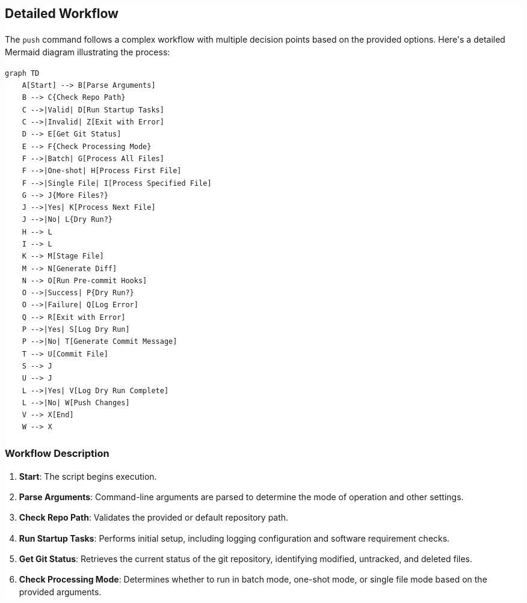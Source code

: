## Detailed Workflow

The `push` command follows a complex workflow with multiple decision points based on the provided options. Here's a detailed Mermaid diagram illustrating the process:

```mermaid
graph TD
    A[Start] --> B[Parse Arguments]
    B --> C{Check Repo Path}
    C -->|Valid| D[Run Startup Tasks]
    C -->|Invalid| Z[Exit with Error]
    D --> E[Get Git Status]
    E --> F{Check Processing Mode}
    F -->|Batch| G[Process All Files]
    F -->|One-shot| H[Process First File]
    F -->|Single File| I[Process Specified File]
    G --> J{More Files?}
    J -->|Yes| K[Process Next File]
    J -->|No| L{Dry Run?}
    H --> L
    I --> L
    K --> M[Stage File]
    M --> N[Generate Diff]
    N --> O[Run Pre-commit Hooks]
    O -->|Success| P{Dry Run?}
    O -->|Failure| Q[Log Error]
    Q --> R[Exit with Error]
    P -->|Yes| S[Log Dry Run]
    P -->|No| T[Generate Commit Message]
    T --> U[Commit File]
    S --> J
    U --> J
    L -->|Yes| V[Log Dry Run Complete]
    L -->|No| W[Push Changes]
    V --> X[End]
    W --> X
```

### Workflow Description

1. **Start**: The script begins execution.

2. **Parse Arguments**: Command-line arguments are parsed to determine the mode of operation and other settings.

3. **Check Repo Path**: Validates the provided or default repository path.

4. **Run Startup Tasks**: Performs initial setup, including logging configuration and software requirement checks.

5. **Get Git Status**: Retrieves the current status of the git repository, identifying modified, untracked, and deleted files.

6. **Check Processing Mode**: Determines whether to run in batch mode, one-shot mode, or single file mode based on the provided arguments.
